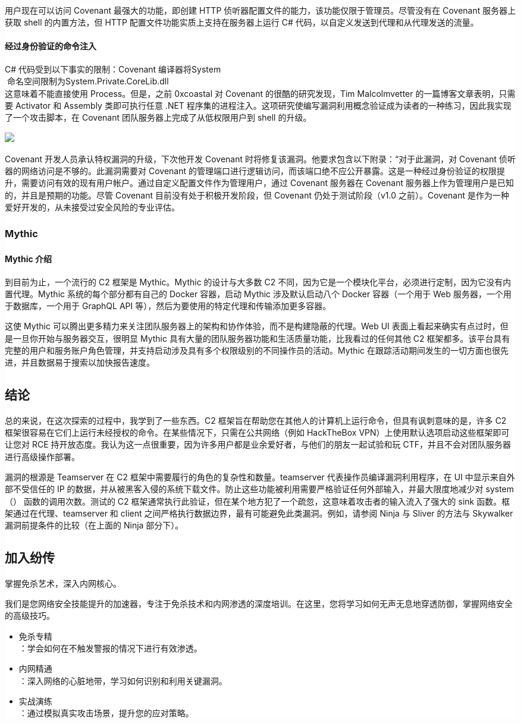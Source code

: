 用户现在可以访问 Covenant 最强大的功能，即创建 HTTP 侦听器配置文件的能力，该功能仅限于管理员。尽管没有在 Covenant 服务器上获取 shell 的内置方法，但 HTTP 配置文件功能实质上支持在服务器上运行 C# 代码，以自定义发送到代理和从代理发送的流量。  
#### 经过身份验证的命令注入  
  
C# 代码受到以下事实的限制：Covenant 编译器将System  
 命名空间限制为System.Private.CoreLib.dll  
这意味着不能直接使用 Process。但是，之前 0xcoastal 对 Covenant 的很酷的研究发现，Tim Malcolmvetter 的一篇博客文章表明，只需要 Activator 和 Assembly 类即可执行任意 .NET 程序集的进程注入。这项研究使编写漏洞利用概念验证成为读者的一种练习，因此我实现了一个攻击脚本，在 Covenant 团队服务器上完成了从低权限用户到 shell 的升级。  
  
![](https://mmbiz.qpic.cn/sz_mmbiz_png/lSQtsngIibibTcTIOLhWNLHeKJ3KnJXLAwqibspW9gzdjM01NZEwUFZaOSheRJ6OpJObz3OVnWW0L6RnsQ42uwB4A/640?wx_fmt=png&from=appmsg "")  
  
Covenant 开发人员承认特权漏洞的升级，下次他开发 Covenant 时将修复该漏洞。他要求包含以下附录：“对于此漏洞，对 Covenant 侦听器的网络访问是不够的。此漏洞需要对 Covenant 的管理端口进行逻辑访问，而该端口绝不应公开暴露。这是一种经过身份验证的权限提升，需要访问有效的现有用户帐户。通过自定义配置文件作为管理用户，通过 Covenant 服务器在 Covenant 服务器上作为管理用户是已知的，并且是预期的功能。尽管 Covenant 目前没有处于积极开发阶段，但 Covenant 仍处于测试阶段（v1.0 之前）。Covenant 是作为一种爱好开发的，从未接受过安全风险的专业评估。  
### Mythic  
#### Mythic 介绍  
  
到目前为止，一个流行的 C2 框架是 Mythic。Mythic 的设计与大多数 C2 不同，因为它是一个模块化平台，必须进行定制，因为它没有内置代理。Mythic 系统的每个部分都有自己的 Docker 容器，启动 Mythic 涉及默认启动八个 Docker 容器（一个用于 Web 服务器，一个用于数据库，一个用于 GraphQL API 等），然后为要使用的特定代理和传输添加更多容器。  
  
这使 Mythic 可以腾出更多精力来关注团队服务器上的架构和协作体验，而不是构建隐蔽的代理。Web UI 表面上看起来确实有点过时，但是一旦你开始与服务器交互，很明显 Mythic 具有大量的团队服务器功能和生活质量功能，比我看过的任何其他 C2 框架都多。该平台具有完整的用户和服务账户角色管理，并支持启动涉及具有多个权限级别的不同操作员的活动。Mythic 在跟踪活动期间发生的一切方面也很先进，并且数据易于搜索以加快报告速度。  
## 结论  
  
总的来说，在这次探索的过程中，我学到了一些东西。C2 框架旨在帮助您在其他人的计算机上运行命令，但具有讽刺意味的是，许多 C2 框架很容易在它们上运行未经授权的命令。在某些情况下，只需在公共网络（例如 HackTheBox VPN）上使用默认选项启动这些框架即可让您对 RCE 持开放态度。我认为这一点很重要，因为许多用户都是业余爱好者，与他们的朋友一起试验和玩 CTF，并且不会对团队服务器进行高级操作部署。  
  
漏洞的根源是 Teamserver 在 C2 框架中需要履行的角色的复杂性和数量。teamserver 代表操作员编译漏洞利用程序，在 UI 中显示来自外部不受信任的 IP 的数据，并从被黑客入侵的系统下载文件。防止这些功能被利用需要严格验证任何外部输入，并最大限度地减少对 system（） 函数的调用次数。测试的 C2 框架通常执行此验证，但在某个地方犯了一个疏忽，这意味着攻击者的输入流入了强大的 sink 函数。框架通过在代理、teamserver 和 client 之间严格执行数据边界，最有可能避免此类漏洞。例如，请参阅 Ninja 与 Sliver 的方法与 Skywalker 漏洞前提条件的比较（在上面的 Ninja 部分下）。  
  
  
  
  
  
## 加入纷传  
  
  
掌握免杀艺术，深入内网核心。  
  
我们是您网络安全技能提升的加速器，专注于免杀技术和内网渗透的深度培训。在这里，您将学习如何无声无息地穿透防御，掌握网络安全的高级技巧。  
- 免杀专精  
：学会如何在不触发警报的情况下进行有效渗透。  
  
- 内网精通  
：深入网络的心脏地带，学习如何识别和利用关键漏洞。  
  
- 实战演练  
：通过模拟真实攻击场景，提升您的应对策略。  
  